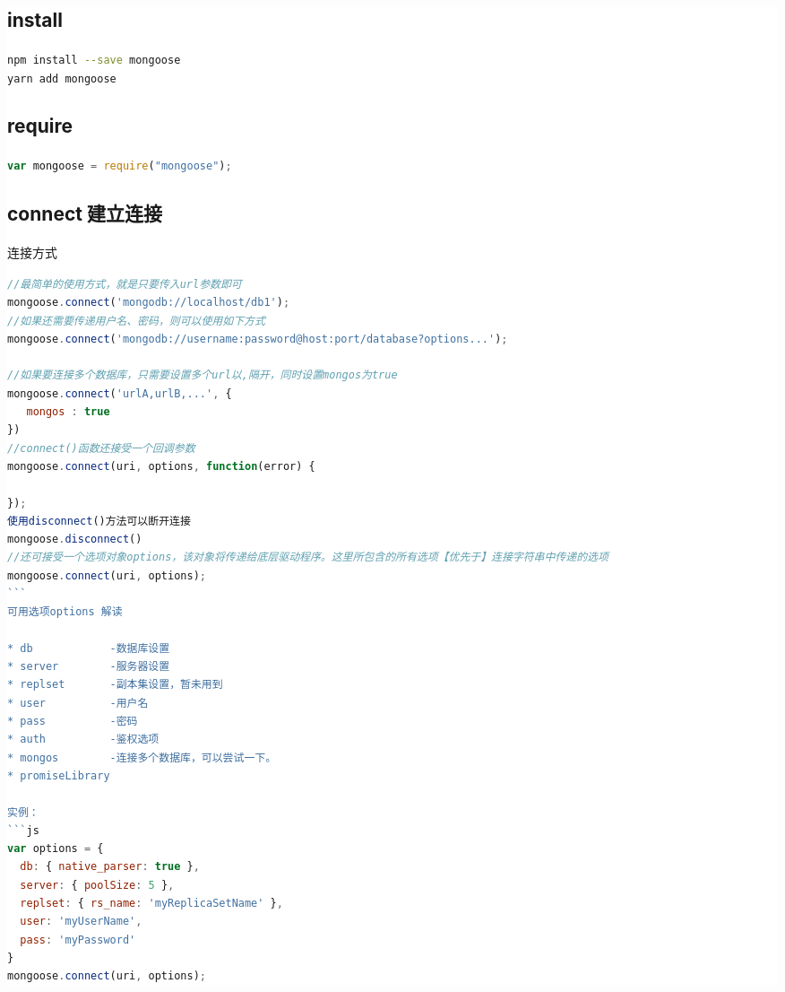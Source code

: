## install
```sh
npm install --save mongoose
yarn add mongoose
```

## require

```js
var mongoose = require("mongoose");
```
## connect 建立连接
连接方式
```js
//最简单的使用方式，就是只要传入url参数即可
mongoose.connect('mongodb://localhost/db1');
//如果还需要传递用户名、密码，则可以使用如下方式
mongoose.connect('mongodb://username:password@host:port/database?options...');

//如果要连接多个数据库，只需要设置多个url以,隔开，同时设置mongos为true
mongoose.connect('urlA,urlB,...', {
   mongos : true 
})
//connect()函数还接受一个回调参数
mongoose.connect(uri, options, function(error) {

});
使用disconnect()方法可以断开连接
mongoose.disconnect()
//还可接受一个选项对象options，该对象将传递给底层驱动程序。这里所包含的所有选项【优先于】连接字符串中传递的选项
mongoose.connect(uri, options);
```　　
可用选项options 解读

* db            -数据库设置
* server        -服务器设置
* replset       -副本集设置，暂未用到
* user          -用户名
* pass          -密码
* auth          -鉴权选项
* mongos        -连接多个数据库，可以尝试一下。
* promiseLibrary

实例：
```js
var options = {
  db: { native_parser: true },
  server: { poolSize: 5 },
  replset: { rs_name: 'myReplicaSetName' },
  user: 'myUserName',
  pass: 'myPassword'
}
mongoose.connect(uri, options);
```

